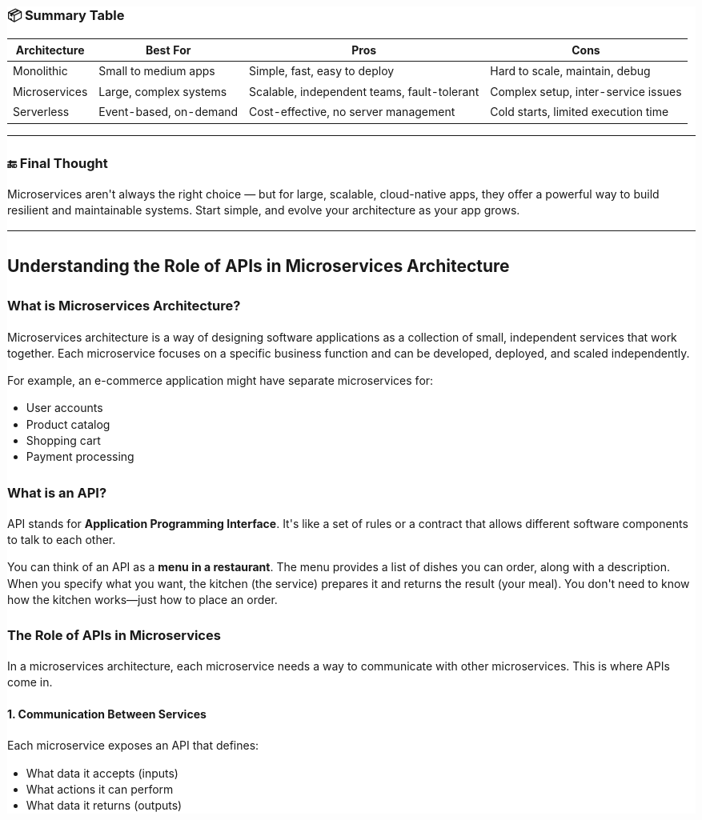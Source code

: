 
### 📦 Summary Table

| Architecture     | Best For                 | Pros                                      | Cons                                   |
|------------------|--------------------------|-------------------------------------------|----------------------------------------|
| Monolithic        | Small to medium apps     | Simple, fast, easy to deploy              | Hard to scale, maintain, debug         |
| Microservices     | Large, complex systems   | Scalable, independent teams, fault-tolerant | Complex setup, inter-service issues    |
| Serverless        | Event-based, on-demand   | Cost-effective, no server management      | Cold starts, limited execution time    |

---

### 🔚 Final Thought

Microservices aren't always the right choice — but for large, scalable, cloud-native apps, they offer a powerful way to build resilient and maintainable systems. Start simple, and evolve your architecture as your app grows.

---

## Understanding the Role of APIs in Microservices Architecture

### What is Microservices Architecture?

Microservices architecture is a way of designing software applications as a collection of small, independent services that work together. Each microservice focuses on a specific business function and can be developed, deployed, and scaled independently.

For example, an e-commerce application might have separate microservices for:
- User accounts
- Product catalog
- Shopping cart
- Payment processing

### What is an API?

API stands for **Application Programming Interface**. It's like a set of rules or a contract that allows different software components to talk to each other.

You can think of an API as a **menu in a restaurant**. The menu provides a list of dishes you can order, along with a description. When you specify what you want, the kitchen (the service) prepares it and returns the result (your meal). You don't need to know how the kitchen works—just how to place an order.

### The Role of APIs in Microservices

In a microservices architecture, each microservice needs a way to communicate with other microservices. This is where APIs come in.

#### 1. **Communication Between Services**
Each microservice exposes an API that defines:
- What data it accepts (inputs)
- What actions it can perform
- What data it returns (outputs)
